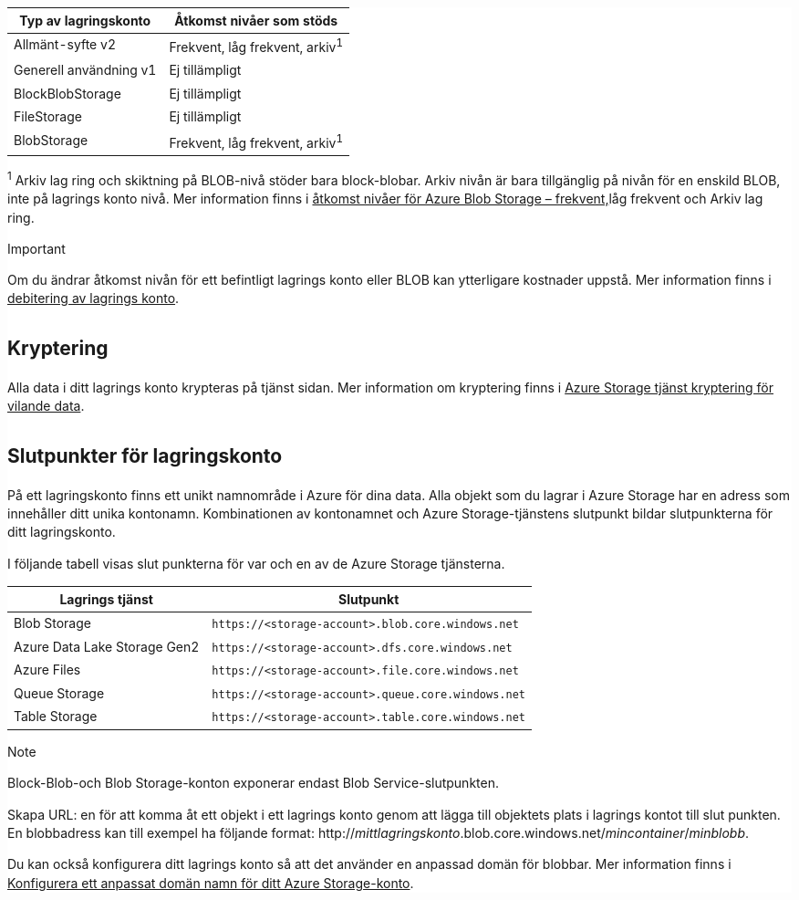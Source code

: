 | Typ av lagringskonto | Åtkomst nivåer som stöds |
|--|--|
| Allmänt-syfte v2 | Frekvent, låg frekvent, arkiv<sup>1</sup> |
| Generell användning v1 | Ej tillämpligt |
| BlockBlobStorage | Ej tillämpligt |
| FileStorage | Ej tillämpligt |
| BlobStorage | Frekvent, låg frekvent, arkiv<sup>1</sup> |

<sup>1</sup> Arkiv lag ring och skiktning på BLOB-nivå stöder bara block-blobar. Arkiv nivån är bara tillgänglig på nivån för en enskild BLOB, inte på lagrings konto nivå. Mer information finns i [åtkomst nivåer för Azure Blob Storage – frekvent,](../blobs/storage-blob-storage-tiers.md)låg frekvent och Arkiv lag ring.

> [!IMPORTANT]
> Om du ändrar åtkomst nivån för ett befintligt lagrings konto eller BLOB kan ytterligare kostnader uppstå. Mer information finns i [debitering av lagrings konto](#storage-account-billing).

## <a name="encryption"></a>Kryptering

Alla data i ditt lagrings konto krypteras på tjänst sidan. Mer information om kryptering finns i [Azure Storage tjänst kryptering för vilande data](storage-service-encryption.md).

## <a name="storage-account-endpoints"></a>Slutpunkter för lagringskonto

På ett lagringskonto finns ett unikt namnområde i Azure för dina data. Alla objekt som du lagrar i Azure Storage har en adress som innehåller ditt unika kontonamn. Kombinationen av kontonamnet och Azure Storage-tjänstens slutpunkt bildar slutpunkterna för ditt lagringskonto.

I följande tabell visas slut punkterna för var och en av de Azure Storage tjänsterna.

| Lagrings tjänst | Slutpunkt |
|--|--|
| Blob Storage | `https://<storage-account>.blob.core.windows.net` |
| Azure Data Lake Storage Gen2 | `https://<storage-account>.dfs.core.windows.net` |
| Azure Files | `https://<storage-account>.file.core.windows.net` |
| Queue Storage | `https://<storage-account>.queue.core.windows.net` |
| Table Storage | `https://<storage-account>.table.core.windows.net` |

> [!NOTE]
> Block-Blob-och Blob Storage-konton exponerar endast Blob Service-slutpunkten.

Skapa URL: en för att komma åt ett objekt i ett lagrings konto genom att lägga till objektets plats i lagrings kontot till slut punkten. En blobbadress kan till exempel ha följande format: http://*mittlagringskonto*.blob.core.windows.net/*mincontainer*/*minblobb*.

Du kan också konfigurera ditt lagrings konto så att det använder en anpassad domän för blobbar. Mer information finns i [Konfigurera ett anpassat domän namn för ditt Azure Storage-konto](../blobs/storage-custom-domain-name.md).  
